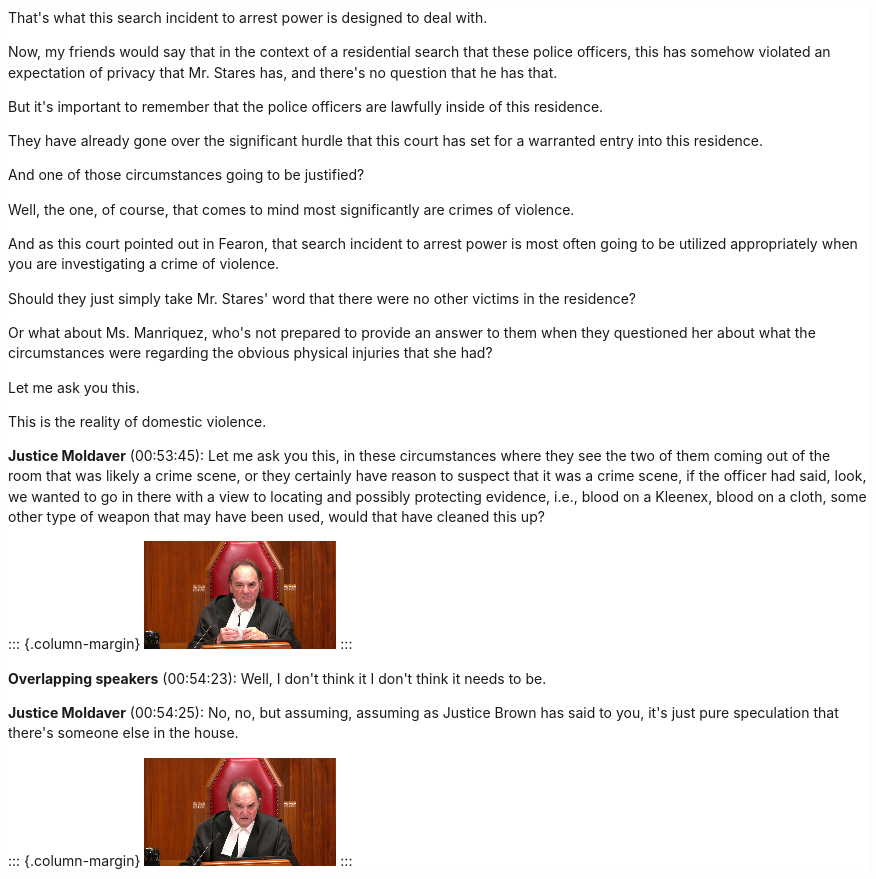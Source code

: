 That's what this search incident to arrest power is designed to deal with.

Now, my friends would say that in the context of a residential search that these police officers, this has somehow violated an expectation of privacy that Mr. Stares has, and there's no question that he has that.

But it's important to remember that the police officers are lawfully inside of this residence.

They have already gone over the significant hurdle that this court has set for a warranted entry into this residence.

And one of those circumstances going to be justified?

Well, the one, of course, that comes to mind most significantly are crimes of violence.

And as this court pointed out in Fearon, that search incident to arrest power is most often going to be utilized appropriately when you are investigating a crime of violence.

Should they just simply take Mr. Stares' word that there were no other victims in the residence?

Or what about Ms. Manriquez, who's not prepared to provide an answer to them when they questioned her about what the circumstances were regarding the obvious physical injuries that she had?

Let me ask you this.

This is the reality of domestic violence.

**Justice Moldaver** (00:53:45): Let me ask you this, in these circumstances where they see the two of them coming out of the room that was likely a crime scene, or they certainly have reason to suspect that it was a crime scene, if the officer had said, look, we wanted to go in there with a view to locating and possibly protecting evidence, i.e., blood on a Kleenex, blood on a cloth, some other type of weapon that may have been used, would that have cleaned this up?

::: {.column-margin}
![](3244.png)
:::

**Overlapping speakers** (00:54:23): Well, I don't think it I don't think it needs to be.

**Justice Moldaver** (00:54:25): No, no, but assuming, assuming as Justice Brown has said to you, it's just pure speculation that there's someone else in the house.

::: {.column-margin}
![](3285.png)
:::
